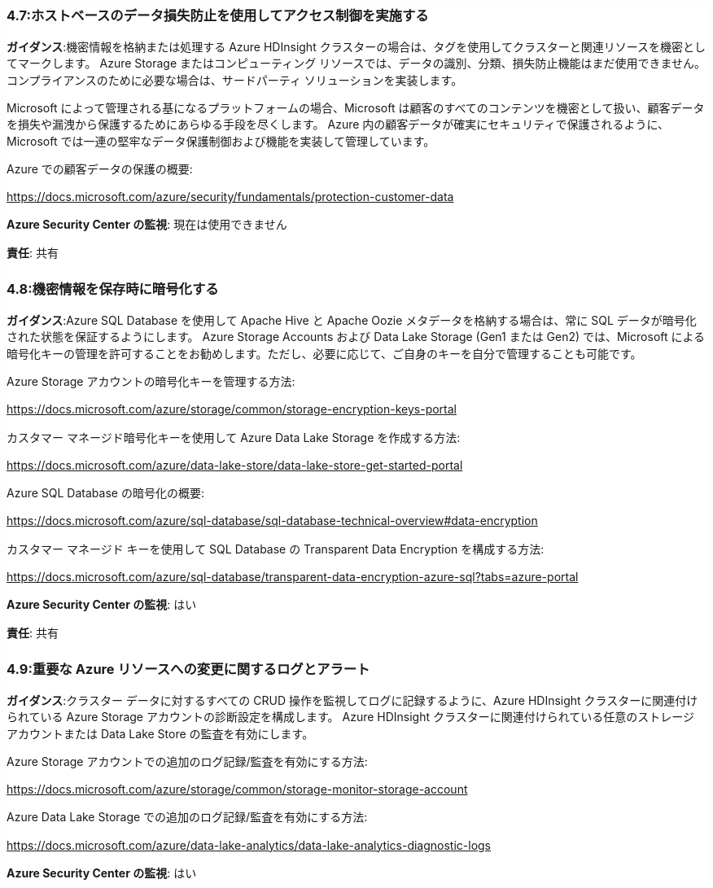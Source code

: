 ### <a name="47-use-host-based-data-loss-prevention-to-enforce-access-control"></a>4.7:ホストベースのデータ損失防止を使用してアクセス制御を実施する

**ガイダンス**:機密情報を格納または処理する Azure HDInsight クラスターの場合は、タグを使用してクラスターと関連リソースを機密としてマークします。 Azure Storage またはコンピューティング リソースでは、データの識別、分類、損失防止機能はまだ使用できません。 コンプライアンスのために必要な場合は、サードパーティ ソリューションを実装します。

Microsoft によって管理される基になるプラットフォームの場合、Microsoft は顧客のすべてのコンテンツを機密として扱い、顧客データを損失や漏洩から保護するためにあらゆる手段を尽くします。 Azure 内の顧客データが確実にセキュリティで保護されるように、Microsoft では一連の堅牢なデータ保護制御および機能を実装して管理しています。

Azure での顧客データの保護の概要:

https://docs.microsoft.com/azure/security/fundamentals/protection-customer-data

**Azure Security Center の監視**: 現在は使用できません

**責任**: 共有

### <a name="48-encrypt-sensitive-information-at-rest"></a>4.8:機密情報を保存時に暗号化する

**ガイダンス**:Azure SQL Database を使用して Apache Hive と Apache Oozie メタデータを格納する場合は、常に SQL データが暗号化された状態を保証するようにします。 Azure Storage Accounts および Data Lake Storage (Gen1 または Gen2) では、Microsoft による暗号化キーの管理を許可することをお勧めします。ただし、必要に応じて、ご自身のキーを自分で管理することも可能です。

Azure Storage アカウントの暗号化キーを管理する方法:

https://docs.microsoft.com/azure/storage/common/storage-encryption-keys-portal

カスタマー マネージド暗号化キーを使用して Azure Data Lake Storage を作成する方法:

https://docs.microsoft.com/azure/data-lake-store/data-lake-store-get-started-portal

Azure SQL Database の暗号化の概要:

https://docs.microsoft.com/azure/sql-database/sql-database-technical-overview#data-encryption

カスタマー マネージド キーを使用して SQL Database の Transparent Data Encryption を構成する方法:

https://docs.microsoft.com/azure/sql-database/transparent-data-encryption-azure-sql?tabs=azure-portal

**Azure Security Center の監視**: はい

**責任**: 共有

### <a name="49-log-and-alert-on-changes-to-critical-azure-resources"></a>4.9:重要な Azure リソースへの変更に関するログとアラート

**ガイダンス**:クラスター データに対するすべての CRUD 操作を監視してログに記録するように、Azure HDInsight クラスターに関連付けられている Azure Storage アカウントの診断設定を構成します。 Azure HDInsight クラスターに関連付けられている任意のストレージ アカウントまたは Data Lake Store の監査を有効にします。

Azure Storage アカウントでの追加のログ記録/監査を有効にする方法:

https://docs.microsoft.com/azure/storage/common/storage-monitor-storage-account

Azure Data Lake Storage での追加のログ記録/監査を有効にする方法:

https://docs.microsoft.com/azure/data-lake-analytics/data-lake-analytics-diagnostic-logs

**Azure Security Center の監視**: はい
